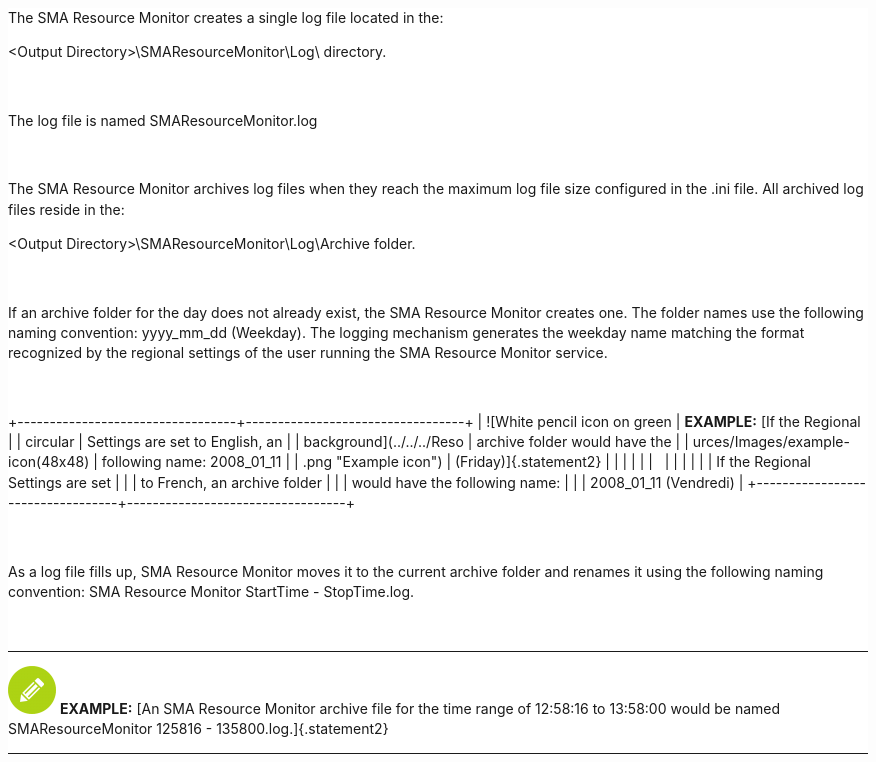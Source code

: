 The SMA Resource Monitor creates a single log file located in the:

\<Output Directory\>\\SMAResourceMonitor\\Log\\ directory.

 

The log file is named SMAResourceMonitor.log

 

The SMA Resource Monitor archives log files when they reach the maximum
log file size configured in the .ini file. All archived log files reside
in the:

\<Output Directory\>\\SMAResourceMonitor\\Log\\Archive folder.

 

If an archive folder for the day does not already exist, the SMA
Resource Monitor creates one. The folder names use the following naming
convention: yyyy_mm_dd (Weekday). The logging mechanism generates the
weekday name matching the format recognized by the regional settings of
the user running the SMA Resource Monitor service.

 

+----------------------------------+----------------------------------+
| ![White pencil icon on green     | **EXAMPLE:** [If the Regional    | | circular                         | Settings are set to English, an  |
| background](../../../Reso        | archive folder would have the    |
| urces/Images/example-icon(48x48) | following name: 2008_01_11       |
| .png "Example icon") | (Friday)]{.statement2}           |
|                                  |                                  |
|                                  |                                  |
|                                  |                                  |
|                                  | If the Regional Settings are set |
|                                  | to French, an archive folder     |
|                                  | would have the following name:   |
|                                  | 2008_01_11 (Vendredi)            |
+----------------------------------+----------------------------------+

 

As a log file fills up, SMA Resource Monitor moves it to the current
archive folder and renames it using the following naming convention: SMA
Resource Monitor StartTime - StopTime.log.

 

  --------------------------------------------------------------------------------------------------------------------------------- --------------------------------------------------------------------------------------------------------------------------------------------------------------------
  ![White pencil icon on green circular background](../../../Resources/Images/example-icon(48x48).png "Example icon")   **EXAMPLE:** [An SMA Resource Monitor archive file for the time range of 12:58:16 to 13:58:00 would be named SMAResourceMonitor 125816 - 135800.log.]{.statement2}
  --------------------------------------------------------------------------------------------------------------------------------- --------------------------------------------------------------------------------------------------------------------------------------------------------------------
